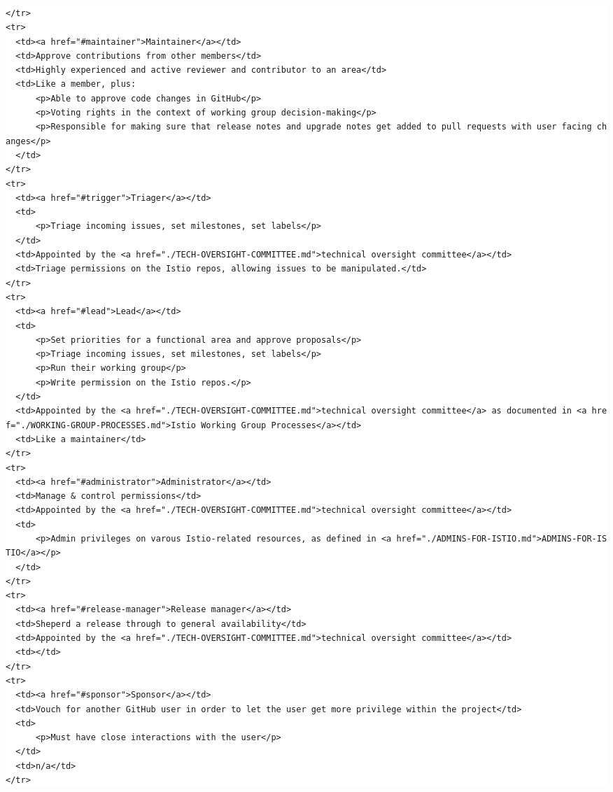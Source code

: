     </tr>
    <tr>
      <td><a href="#maintainer">Maintainer</a></td>
      <td>Approve contributions from other members</td>
      <td>Highly experienced and active reviewer and contributor to an area</td>
      <td>Like a member, plus:
          <p>Able to approve code changes in GitHub</p>
          <p>Voting rights in the context of working group decision-making</p>
          <p>Responsible for making sure that release notes and upgrade notes get added to pull requests with user facing changes</p>
      </td>
    </tr>
    <tr>
      <td><a href="#trigger">Triager</a></td>
      <td>
          <p>Triage incoming issues, set milestones, set labels</p>
      </td>
      <td>Appointed by the <a href="./TECH-OVERSIGHT-COMMITTEE.md">technical oversight committee</a></td>
      <td>Triage permissions on the Istio repos, allowing issues to be manipulated.</td>
    </tr>
    <tr>
      <td><a href="#lead">Lead</a></td>
      <td>
          <p>Set priorities for a functional area and approve proposals</p>
          <p>Triage incoming issues, set milestones, set labels</p>
          <p>Run their working group</p>
          <p>Write permission on the Istio repos.</p>
      </td>
      <td>Appointed by the <a href="./TECH-OVERSIGHT-COMMITTEE.md">technical oversight committee</a> as documented in <a href="./WORKING-GROUP-PROCESSES.md">Istio Working Group Processes</a></td>
      <td>Like a maintainer</td>
    </tr>
    <tr>
      <td><a href="#administrator">Administrator</a></td>
      <td>Manage & control permissions</td>
      <td>Appointed by the <a href="./TECH-OVERSIGHT-COMMITTEE.md">technical oversight committee</a></td>
      <td>
          <p>Admin privileges on varous Istio-related resources, as defined in <a href="./ADMINS-FOR-ISTIO.md">ADMINS-FOR-ISTIO</a></p>
      </td>
    </tr>
    <tr>
      <td><a href="#release-manager">Release manager</a></td>
      <td>Sheperd a release through to general availability</td>
      <td>Appointed by the <a href="./TECH-OVERSIGHT-COMMITTEE.md">technical oversight committee</a></td>
      <td></td>
    </tr>
    <tr>
      <td><a href="#sponsor">Sponsor</a></td>
      <td>Vouch for another GitHub user in order to let the user get more privilege within the project</td>
      <td>
          <p>Must have close interactions with the user</p>
      </td>
      <td>n/a</td>
    </tr>
  </table>
